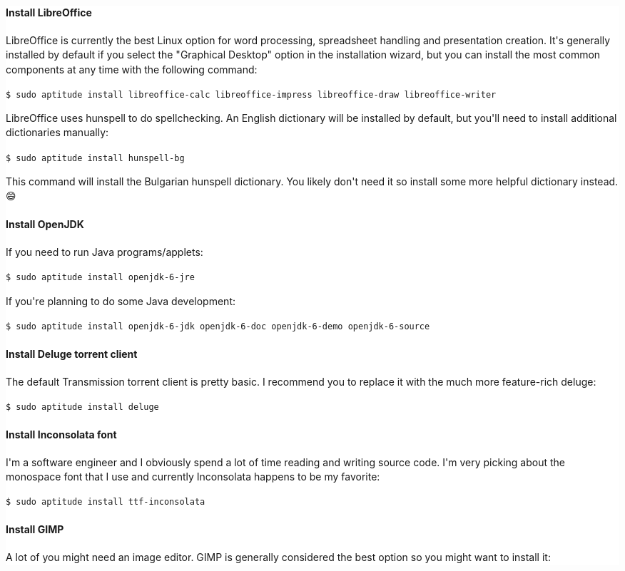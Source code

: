 #### Install LibreOffice

LibreOffice is currently the best Linux option for word processing,
spreadsheet handling and presentation creation. It's generally
installed by default if you select the "Graphical Desktop" option in
the installation wizard, but you can install the
most common components at any time with the following command:

``` bash
$ sudo aptitude install libreoffice-calc libreoffice-impress libreoffice-draw libreoffice-writer
```

LibreOffice uses hunspell to do spellchecking. An English dictionary
will be installed by default, but you'll need to install additional
dictionaries manually:

``` bash
$ sudo aptitude install hunspell-bg
```

This command will install the Bulgarian hunspell dictionary. You
likely don't need it so install some more helpful dictionary instead. :smile:

#### Install OpenJDK

If you need to run Java programs/applets:

``` bash
$ sudo aptitude install openjdk-6-jre
```

If you're planning to do some Java development:

``` bash
$ sudo aptitude install openjdk-6-jdk openjdk-6-doc openjdk-6-demo openjdk-6-source
```

#### Install Deluge torrent client

The default Transmission torrent client is pretty basic. I recommend
you to replace it with the much more feature-rich deluge:

``` bash
$ sudo aptitude install deluge
```

#### Install Inconsolata font

I'm a software engineer and I obviously spend a lot of time reading
and writing source code. I'm very picking about the monospace font
that I use and currently Inconsolata happens to be my favorite:

``` bash
$ sudo aptitude install ttf-inconsolata
```

#### Install GIMP
A lot of you might need an image editor. GIMP is generally
considered the best option so you might want to install it:
